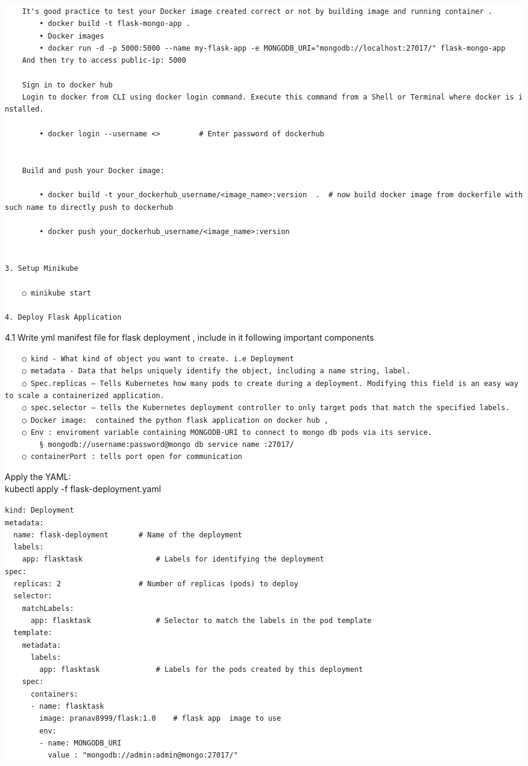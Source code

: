 		It's good practice to test your Docker image created correct or not by building image and running container .
			• docker build -t flask-mongo-app .
			• Docker images 
			• docker run -d -p 5000:5000 --name my-flask-app -e MONGODB_URI="mongodb://localhost:27017/" flask-mongo-app
		And then try to access public-ip: 5000 
		
		Sign in to docker hub
		Login to docker from CLI using docker login command. Execute this command from a Shell or Terminal where docker is installed. 
		
			• docker login --username <>         # Enter password of dockerhub
			
		
		Build and push your Docker image:
		
			• docker build -t your_dockerhub_username/<image_name>:version  .  # now build docker image from dockerfile with such name to directly push to dockerhub 
		
			• docker push your_dockerhub_username/<image_name>:version


	3. Setup Minikube

		○ minikube start
		
	4. Deploy Flask Application

4.1 Write yml manifest file for flask deployment  , include in it following important components 
	
		○ kind - What kind of object you want to create. i.e Deployment 
		○ metadata - Data that helps uniquely identify the object, including a name string, label. 
		○ Spec.replicas — Tells Kubernetes how many pods to create during a deployment. Modifying this field is an easy way to scale a containerized application. 
		○ spec.selector — tells the Kubernetes deployment controller to only target pods that match the specified labels.  
		○ Docker image:  contained the python flask application on docker hub , 
		○ Env : enviroment variable containing MONGODB-URI to connect to mongo db pods via its service.
			§ mongodb://username:password@mongo db service name :27017/
		○ containerPort : tells port open for communication 

	
Apply the YAML:  
			kubectl apply -f flask-deployment.yaml
			

	kind: Deployment
	metadata:
	  name: flask-deployment       # Name of the deployment
	  labels:
	    app: flasktask                 # Labels for identifying the deployment
	spec:
	  replicas: 2                  # Number of replicas (pods) to deploy
	  selector:
	    matchLabels:
	      app: flasktask               # Selector to match the labels in the pod template
	  template:
	    metadata:
	      labels:
	        app: flasktask             # Labels for the pods created by this deployment
	    spec:
	      containers:
	      - name: flasktask
	        image: pranav8999/flask:1.0    # flask app  image to use
	        env:
	        - name: MONGODB_URI
	          value : "mongodb://admin:admin@mongo:27017/"
	